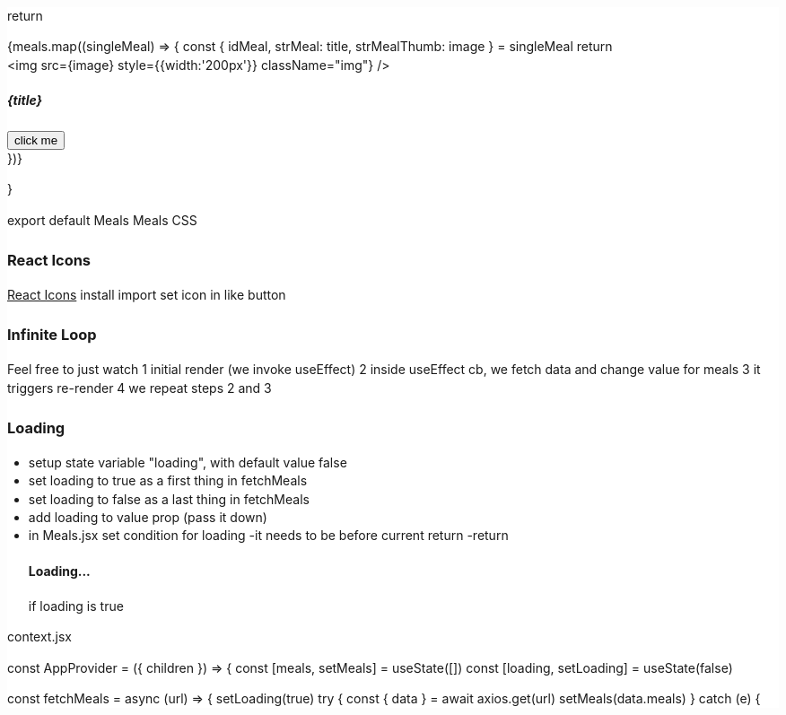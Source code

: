   
  return <section className="section-center">
    {meals.map((singleMeal) => {
      const { idMeal, strMeal: title, strMealThumb: image } = singleMeal
      return <article key={idMeal} className="single-meal" >
        <img src={image} style={{width:'200px'}} className="img"} />
        <footer>
          <h5>{title}</h5>
          <button className='like-btn'>click me</button>
        </footer>
      </article>
    })}
  </section>

}

export default Meals
Meals CSS

### React Icons
[React Icons](https://react-icons.github.io/react-icons/)
install
import
set icon in like button


### Infinite Loop
Feel free to just watch
1 initial render (we invoke useEffect)
2 inside useEffect cb, we fetch data and change value for meals
3 it triggers re-render
4 we repeat steps 2 and 3

### Loading
- setup state variable "loading", with default value false
- set loading to true as a first thing in fetchMeals
- set loading to false as a last thing in fetchMeals
- add loading to value prop (pass it down)
- in Meals.jsx set condition for loading
   -it needs to be before current return
   -return <h4>Loading...</h4> if loading is true

context.jsx

const AppProvider = ({ children }) => {
  const [meals, setMeals] = useState([])
  const [loading, setLoading] = useState(false)
  

  const fetchMeals = async (url) => {
    setLoading(true)
    try {
      const { data } = await axios.get(url)
        setMeals(data.meals)
    }
    catch (e) {

